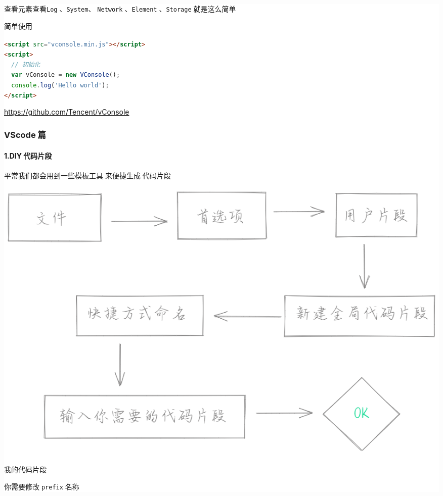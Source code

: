 
查看元素查看`Log` 、`System`、 `Network` 、`Element` 、`Storage` 就是这么简单

简单使用

```html
<script src="vconsole.min.js"></script>
<script>
  // 初始化
  var vConsole = new VConsole();
  console.log('Hello world');
</script>
```

https://github.com/Tencent/vConsole



### VScode 篇

#### 1.DIY 代码片段

平常我们都会用到一些模板工具 来便捷生成 代码片段

![](./images/11.png)

我的代码片段

你需要修改 `prefix` 名称
